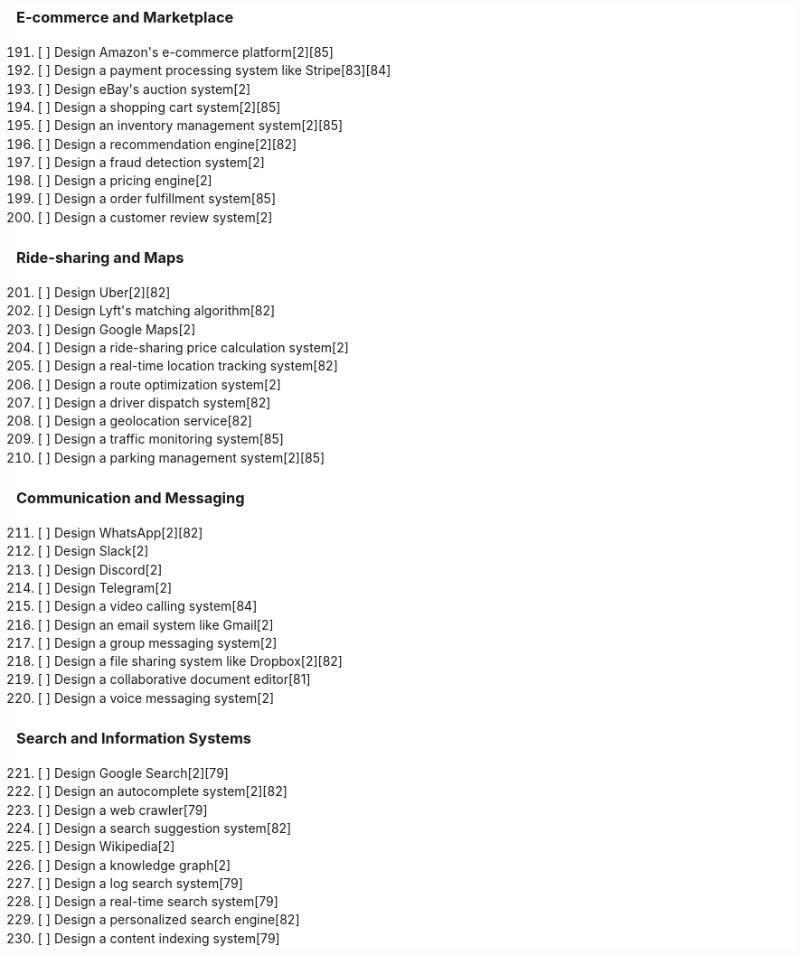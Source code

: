 ### E-commerce and Marketplace

191. [ ] Design Amazon's e-commerce platform[2][85]
192. [ ] Design a payment processing system like Stripe[83][84]
193. [ ] Design eBay's auction system[2]
194. [ ] Design a shopping cart system[2][85]
195. [ ] Design an inventory management system[2][85]
196. [ ] Design a recommendation engine[2][82]
197. [ ] Design a fraud detection system[2]
198. [ ] Design a pricing engine[2]
199. [ ] Design a order fulfillment system[85]
200. [ ] Design a customer review system[2]

### Ride-sharing and Maps

201. [ ] Design Uber[2][82]
202. [ ] Design Lyft's matching algorithm[82]
203. [ ] Design Google Maps[2]
204. [ ] Design a ride-sharing price calculation system[2]
205. [ ] Design a real-time location tracking system[82]
206. [ ] Design a route optimization system[2]
207. [ ] Design a driver dispatch system[82]
208. [ ] Design a geolocation service[82]
209. [ ] Design a traffic monitoring system[85]
210. [ ] Design a parking management system[2][85]

### Communication and Messaging

211. [ ] Design WhatsApp[2][82]
212. [ ] Design Slack[2]
213. [ ] Design Discord[2]
214. [ ] Design Telegram[2]
215. [ ] Design a video calling system[84]
216. [ ] Design an email system like Gmail[2]
217. [ ] Design a group messaging system[2]
218. [ ] Design a file sharing system like Dropbox[2][82]
219. [ ] Design a collaborative document editor[81]
220. [ ] Design a voice messaging system[2]

### Search and Information Systems

221. [ ] Design Google Search[2][79]
222. [ ] Design an autocomplete system[2][82]
223. [ ] Design a web crawler[79]
224. [ ] Design a search suggestion system[82]
225. [ ] Design Wikipedia[2]
226. [ ] Design a knowledge graph[2]
227. [ ] Design a log search system[79]
228. [ ] Design a real-time search system[79]
229. [ ] Design a personalized search engine[82]
230. [ ] Design a content indexing system[79]
